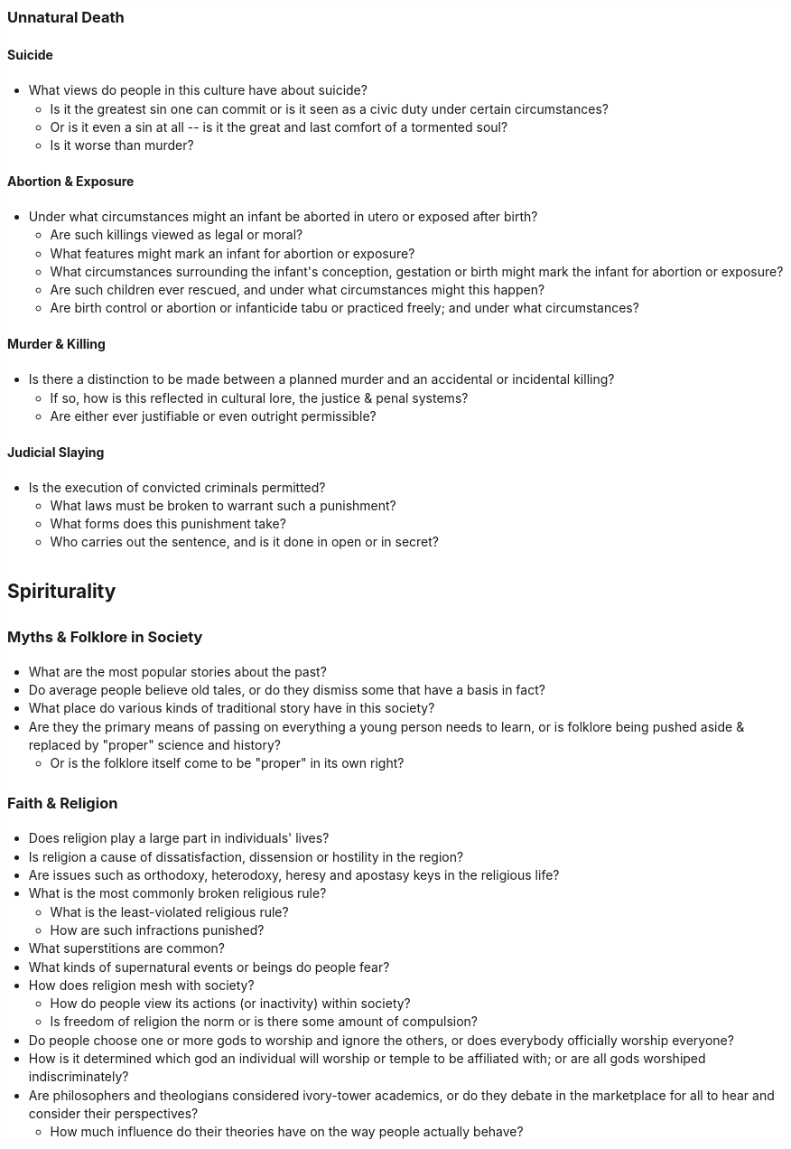 ### Unnatural Death
#### Suicide
* What views do people in this culture have about suicide?
  * Is it the greatest sin one can commit or is it seen as a civic duty under certain circumstances?
  * Or is it even a sin at all -- is it the great and last comfort of a tormented soul?
  * Is it worse than murder?

#### Abortion & Exposure
* Under what circumstances might an infant be aborted in utero or exposed after birth?
  * Are such killings viewed as legal or moral?
  * What features might mark an infant for abortion or exposure?
  * What circumstances surrounding the infant's conception, gestation or birth might mark the infant for abortion or exposure?
  * Are such children ever rescued, and under what circumstances might this happen?
  * Are birth control or abortion or infanticide tabu or practiced freely; and under what circumstances?

#### Murder & Killing
* Is there a distinction to be made between a planned murder and an accidental or incidental killing?
  * If so, how is this reflected in cultural lore, the justice & penal systems?
  * Are either ever justifiable or even outright permissible?

#### Judicial Slaying
* Is the execution of convicted criminals permitted?
  * What laws must be broken to warrant such a punishment?
  * What forms does this punishment take?
  * Who carries out the sentence, and is it done in open or in secret?

## Spiriturality
### Myths & Folklore in Society
* What are the most popular stories about the past?
* Do average people believe old tales, or do they dismiss some that have a basis in fact?
* What place do various kinds of traditional story have in this society?
* Are they the primary means of passing on everything a young person needs to learn, or is folklore being pushed aside & replaced by "proper" science and history?
  * Or is the folklore itself come to be "proper" in its own right?

### Faith & Religion
* Does religion play a large part in individuals' lives?
* Is religion a cause of dissatisfaction, dissension or hostility in the region?
* Are issues such as orthodoxy, heterodoxy, heresy and apostasy keys in the religious life?
* What is the most commonly broken religious rule?
  * What is the least-violated religious rule?
  * How are such infractions punished?
* What superstitions are common?
* What kinds of supernatural events or beings do people fear?
* How does religion mesh with society?
  * How do people view its actions (or inactivity) within society?
  * Is freedom of religion the norm or is there some amount of compulsion?
* Do people choose one or more gods to worship and ignore the others, or does everybody officially worship everyone?
* How is it determined which god an individual will worship or temple to be affiliated with; or are all gods worshiped indiscriminately?
* Are philosophers and theologians considered ivory-tower academics, or do they debate in the marketplace for all to hear and consider their perspectives?
  * How much influence do their theories have on the way people actually behave?
